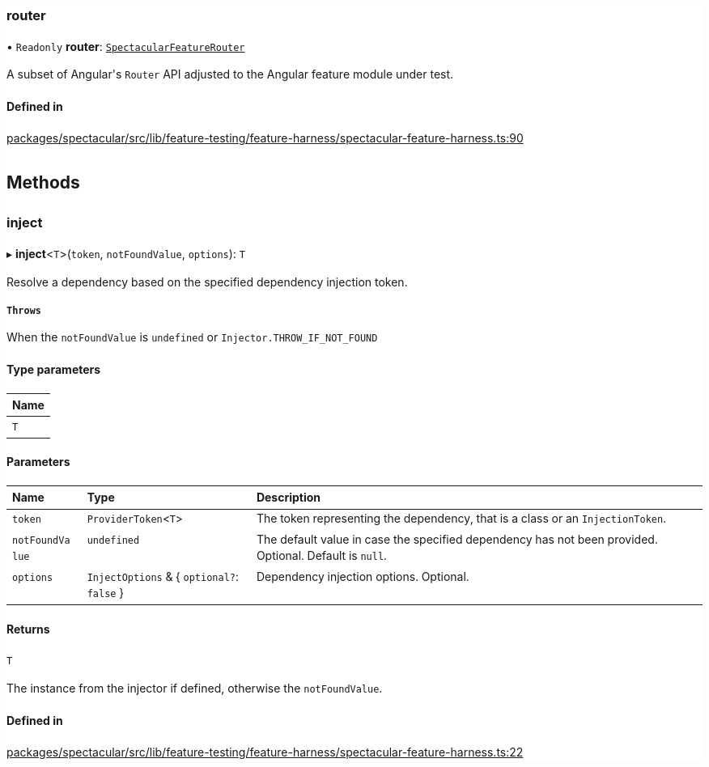 
### router

• `Readonly` **router**:
[`SpectacularFeatureRouter`](../classes/SpectacularFeatureRouter.md)

A subset of Angular's `Router` API adjusted to the Angular feature module under
test.

#### Defined in

[packages/spectacular/src/lib/feature-testing/feature-harness/spectacular-feature-harness.ts:90](https://github.com/ngworker/ngworker/blob/b782ad5/packages/spectacular/src/lib/feature-testing/feature-harness/spectacular-feature-harness.ts#L90)

## Methods

### inject

▸ **inject**\<`T`\>(`token`, `notFoundValue`, `options`): `T`

Resolve a dependency based on the specified dependency injection token.

**`Throws`**

When the `notFoundValue` is `undefined` or `Injector.THROW_IF_NOT_FOUND`

#### Type parameters

| Name |
| :--- |
| `T`  |

#### Parameters

| Name            | Type                                        | Description                                                                                            |
| :-------------- | :------------------------------------------ | :----------------------------------------------------------------------------------------------------- |
| `token`         | `ProviderToken`\<`T`\>                      | The token representing the dependency, that is a class or an `InjectionToken`.                         |
| `notFoundValue` | `undefined`                                 | The default value in case the specified dependency has not been provided. Optional. Default is `null`. |
| `options`       | `InjectOptions` & \{ `optional?`: `false` } | Dependency injection options. Optional.                                                                |

#### Returns

`T`

The instance from the injector if defined, otherwise the `notFoundValue`.

#### Defined in

[packages/spectacular/src/lib/feature-testing/feature-harness/spectacular-feature-harness.ts:22](https://github.com/ngworker/ngworker/blob/b782ad5/packages/spectacular/src/lib/feature-testing/feature-harness/spectacular-feature-harness.ts#L22)
